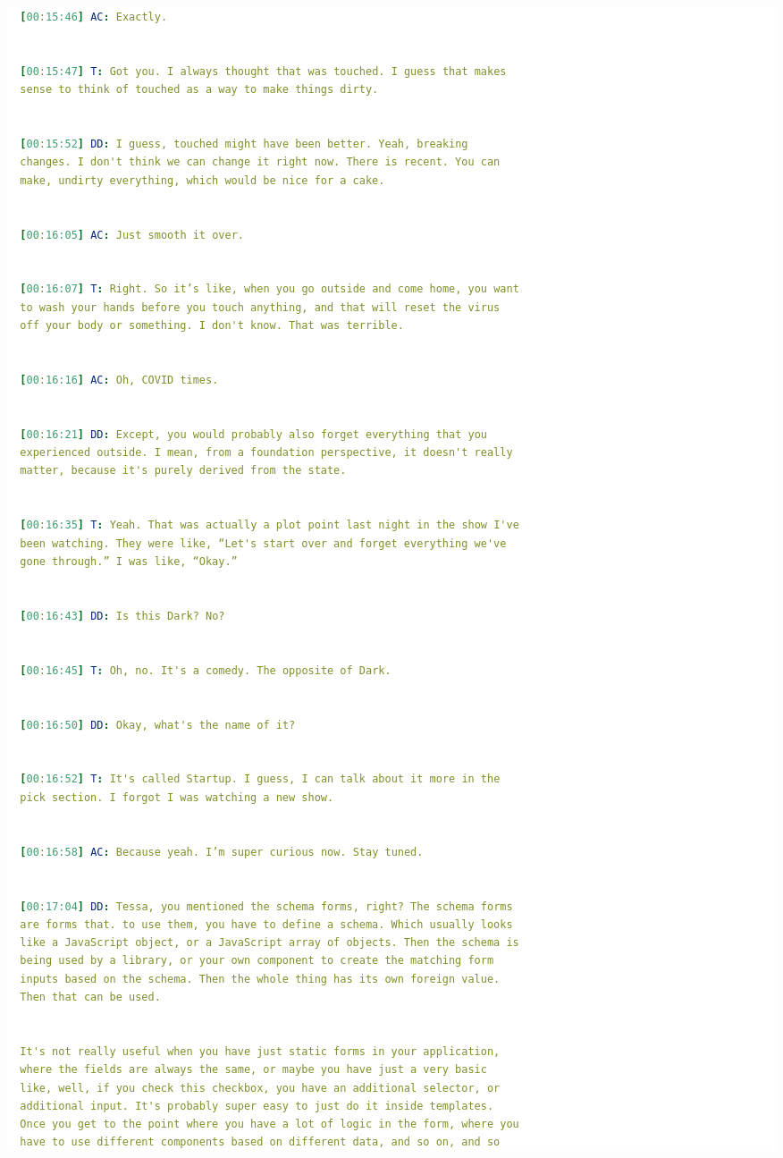 ```yaml
  [00:15:46] AC: Exactly.


  [00:15:47] T: Got you. I always thought that was touched. I guess that makes
  sense to think of touched as a way to make things dirty.


  [00:15:52] DD: I guess, touched might have been better. Yeah, breaking
  changes. I don't think we can change it right now. There is recent. You can
  make, undirty everything, which would be nice for a cake.


  [00:16:05] AC: Just smooth it over.


  [00:16:07] T: Right. So it’s like, when you go outside and come home, you want
  to wash your hands before you touch anything, and that will reset the virus
  off your body or something. I don't know. That was terrible.


  [00:16:16] AC: Oh, COVID times.


  [00:16:21] DD: Except, you would probably also forget everything that you
  experienced outside. I mean, from a foundation perspective, it doesn't really
  matter, because it's purely derived from the state.


  [00:16:35] T: Yeah. That was actually a plot point last night in the show I've
  been watching. They were like, “Let's start over and forget everything we've
  gone through.” I was like, “Okay.”


  [00:16:43] DD: Is this Dark? No?


  [00:16:45] T: Oh, no. It's a comedy. The opposite of Dark.


  [00:16:50] DD: Okay, what's the name of it?


  [00:16:52] T: It's called Startup. I guess, I can talk about it more in the
  pick section. I forgot I was watching a new show.


  [00:16:58] AC: Because yeah. I’m super curious now. Stay tuned.


  [00:17:04] DD: Tessa, you mentioned the schema forms, right? The schema forms
  are forms that. to use them, you have to define a schema. Which usually looks
  like a JavaScript object, or a JavaScript array of objects. Then the schema is
  being used by a library, or your own component to create the matching form
  inputs based on the schema. Then the whole thing has its own foreign value.
  Then that can be used.


  It's not really useful when you have just static forms in your application,
  where the fields are always the same, or maybe you have just a very basic
  like, well, if you check this checkbox, you have an additional selector, or
  additional input. It's probably super easy to just do it inside templates.
  Once you get to the point where you have a lot of logic in the form, where you
  have to use different components based on different data, and so on, and so
```